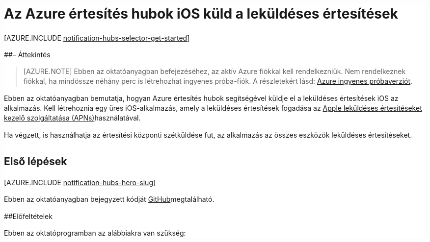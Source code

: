 <properties
    pageTitle="Leküldéses értesítések küld az Azure értesítés hubok iOS |} Microsoft Azure"
    description="Ebből az oktatóanyagból megismerheti, hogyan Azure értesítés hubok segítségével küldje el a leküldéses értesítések iOS az alkalmazás."
    services="notification-hubs"
    documentationCenter="ios"
    keywords="leküldéses értesítések leküldéses értesítéseket, ios leküldéses értesítések"
    authors="ysxu"
    manager="erikre"
    editor=""/>

<tags
    ms.service="notification-hubs"
    ms.workload="mobile"
    ms.tgt_pltfrm="mobile-ios"
    ms.devlang="objective-c"
    ms.topic="hero-article"
    ms.date="10/03/2016"
    ms.author="yuaxu"/>

# <a name="sending-push-notifications-to-ios-with-azure-notification-hubs"></a>Az Azure értesítés hubok iOS küld a leküldéses értesítések

[AZURE.INCLUDE [notification-hubs-selector-get-started](../../includes/notification-hubs-selector-get-started.md)]

##<a name="overview"></a>– Áttekintés

> [AZURE.NOTE] Ebben az oktatóanyagban befejezéséhez, az aktív Azure fiókkal kell rendelkezniük. Nem rendelkeznek fiókkal, ha mindössze néhány perc is létrehozhat ingyenes próba-fiók. A részletekért lásd: [Azure ingyenes próbaverziót](https://azure.microsoft.com/pricing/free-trial/?WT.mc_id=A0E0E5C02&amp;returnurl=http%3A%2F%2Fazure.microsoft.com%2Fen-us%2Fdocumentation%2Farticles%2Fnotification-hubs-ios-get-started).

Ebben az oktatóanyagban bemutatja, hogyan Azure értesítés hubok segítségével küldje el a leküldéses értesítések iOS az alkalmazás. Kell létrehoznia egy üres iOS-alkalmazás, amely a leküldéses értesítések fogadása az [Apple leküldéses értesítéseket kezelő szolgáltatása (APNs)](https://developer.apple.com/library/ios/documentation/NetworkingInternet/Conceptual/RemoteNotificationsPG/Chapters/ApplePushService.html)használatával. 

Ha végzett, is használhatja az értesítési központi szétküldése fut, az alkalmazás az összes eszközök leküldéses értesítéseket.

## <a name="before-you-begin"></a>Első lépések

[AZURE.INCLUDE [notification-hubs-hero-slug](../../includes/notification-hubs-hero-slug.md)]

Ebben az oktatóanyagban bejegyzett kódját [GitHub](https://github.com/Azure/azure-notificationhubs-samples/tree/master/iOS/GetStartedNH/GetStarted)megtalálható. 

##<a name="prerequisites"></a>Előfeltételek

Ebben az oktatóprogramban az alábbiakra van szükség:


[6]: ./media/notification-hubs-ios-get-started/notification-hubs-configure-ios.png
[8]: ./media/notification-hubs-ios-get-started/notification-hubs-create-ios-app.png
[9]: ./media/notification-hubs-ios-get-started/notification-hubs-create-ios-app2.png
[10]: ./media/notification-hubs-ios-get-started/notification-hubs-create-ios-app3.png
[11]: ./media/notification-hubs-ios-get-started/notification-hubs-xcode-product-name.png
[30]: ./media/notification-hubs-ios-get-started/notification-hubs-test-send.png
[31]: ./media/notification-hubs-ios-get-started/notification-hubs-ios-ui.png
[32]: ./media/notification-hubs-ios-get-started/notification-hubs-storyboard-view.png
[33]: ./media/notification-hubs-ios-get-started/notification-hubs-test1.png
[34]: ./media/notification-hubs-ios-get-started/notification-hubs-test2.png
[35]: ./media/notification-hubs-ios-get-started/notification-hubs-test3.png
[Mobil szolgáltatások iOS SDK 1.2.4 verziója]: http://aka.ms/kymw2g
[Mobile Services iOS SDK]: http://go.microsoft.com/fwLink/?LinkID=266533
[Submit an app page]: http://go.microsoft.com/fwlink/p/?LinkID=266582
[My Applications]: http://go.microsoft.com/fwlink/p/?LinkId=262039
[Live SDK for Windows]: http://go.microsoft.com/fwlink/p/?LinkId=262253
[Get started with Mobile Services]: /develop/mobile/tutorials/get-started-ios
[Azure Classic Portal]: https://manage.windowsazure.com/
[Értesítés hubok útmutató]: http://msdn.microsoft.com/library/jj927170.aspx
[Xcode]: https://go.microsoft.com/fwLink/p/?LinkID=266532
[iOS Provisioning Portal]: http://go.microsoft.com/fwlink/p/?LinkId=272456
[Get started with push notifications in Mobile Services]: ../mobile-services-javascript-backend-ios-get-started-push.md
[Azure értesítés hubok értesíti a felhasználók az iOS .NET-fájlok]: notification-hubs-aspnet-backend-ios-apple-apns-notification.md
[Legfrissebb hírek küldése értesítés hubok használatával]: notification-hubs-ios-xplat-segmented-apns-push-notification.md
[Helyi és a leküldéses értesítést programozás útmutató]: http://developer.apple.com/library/mac/#documentation/NetworkingInternet/Conceptual/RemoteNotificationsPG/Chapters/ApplePushService.html#//apple_ref/doc/uid/TP40008194-CH100-SW1
[Azure portál]: https://portal.azure.com